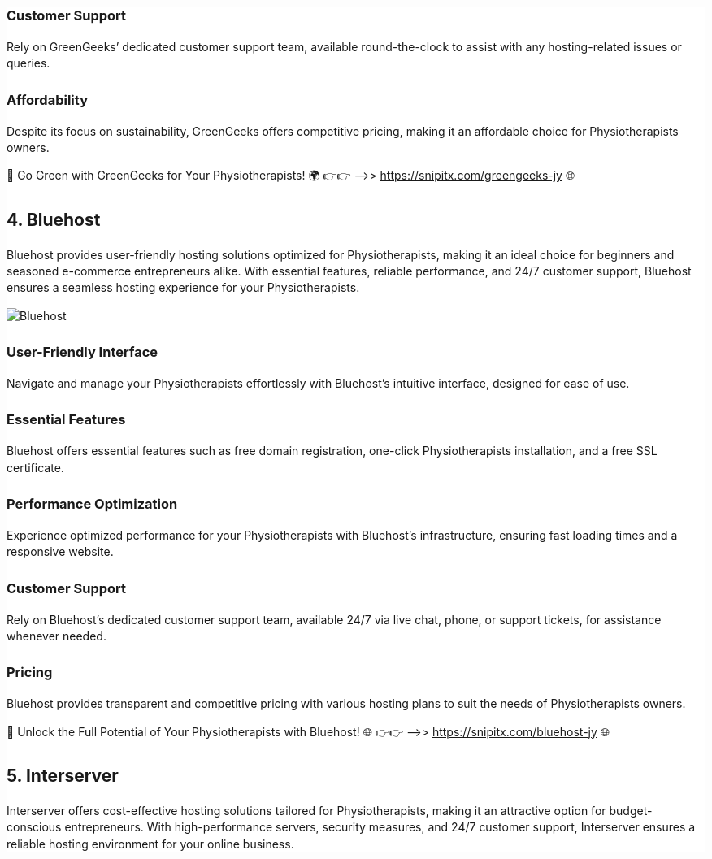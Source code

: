 ### Customer Support
Rely on GreenGeeks’ dedicated customer support team, available round-the-clock to assist with any hosting-related issues or queries.

### Affordability
Despite its focus on sustainability, GreenGeeks offers competitive pricing, making it an affordable choice for Physiotherapists owners.

🌿 Go Green with GreenGeeks for Your Physiotherapists! 🌍
👉👉 -->> https://snipitx.com/greengeeks-jy 🌐

## 4. Bluehost

Bluehost provides user-friendly hosting solutions optimized for Physiotherapists, making it an ideal choice for beginners and seasoned e-commerce entrepreneurs alike. With essential features, reliable performance, and 24/7 customer support, Bluehost ensures a seamless hosting experience for your Physiotherapists.

![Bluehost](https://i.imgur.com/PasFF9E.jpeg "Bluehost Hosting")

### User-Friendly Interface
Navigate and manage your Physiotherapists effortlessly with Bluehost’s intuitive interface, designed for ease of use.

### Essential Features
Bluehost offers essential features such as free domain registration, one-click Physiotherapists installation, and a free SSL certificate.

### Performance Optimization
Experience optimized performance for your Physiotherapists with Bluehost’s infrastructure, ensuring fast loading times and a responsive website.

### Customer Support
Rely on Bluehost’s dedicated customer support team, available 24/7 via live chat, phone, or support tickets, for assistance whenever needed.

### Pricing
Bluehost provides transparent and competitive pricing with various hosting plans to suit the needs of Physiotherapists owners.

🚀 Unlock the Full Potential of Your Physiotherapists with Bluehost! 🌐
👉👉 -->> https://snipitx.com/bluehost-jy 🌐

## 5. Interserver

Interserver offers cost-effective hosting solutions tailored for Physiotherapists, making it an attractive option for budget-conscious entrepreneurs. With high-performance servers, security measures, and 24/7 customer support, Interserver ensures a reliable hosting environment for your online business.
